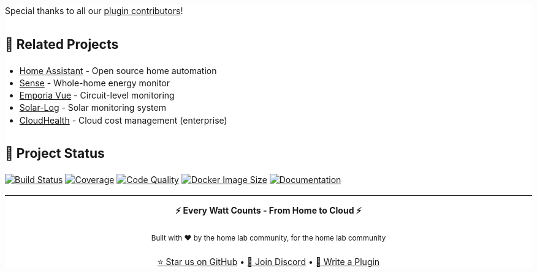Special thanks to all our [plugin contributors](CONTRIBUTORS.md)!

## 🔗 Related Projects

- [Home Assistant](https://www.home-assistant.io/) - Open source home automation
- [Sense](https://sense.com/) - Whole-home energy monitor
- [Emporia Vue](https://emporiaenergy.com/) - Circuit-level monitoring
- [Solar-Log](https://www.solar-log.com/) - Solar monitoring system
- [CloudHealth](https://cloudhealth.vmware.com/) - Cloud cost management (enterprise)

## 🚦 Project Status

[![Build Status](https://github.com/aetherlens/home/workflows/CI/badge.svg)](https://github.com/aetherlens/home/actions)
[![Coverage](https://codecov.io/gh/aetherlens/home/branch/main/graph/badge.svg)](https://codecov.io/gh/aetherlens/home)
[![Code Quality](https://api.codeclimate.com/v1/badges/placeholder/maintainability)](https://codeclimate.com/github/aetherlens/home)
[![Docker Image Size](https://img.shields.io/docker/image-size/aetherlens/home/latest)](https://hub.docker.com/r/aetherlens/home)
[![Documentation](https://img.shields.io/badge/docs-latest-blue)](https://docs.aetherlens.io)

______________________________________________________________________

<div align="center">
  <b>⚡ Every Watt Counts - From Home to Cloud ⚡</b>
  <br><br>
  <sub>Built with ❤️ by the home lab community, for the home lab community</sub>
  <br><br>
  <a href="https://github.com/aetherlens/home/stargazers">⭐ Star us on GitHub</a> •
  <a href="https://discord.gg/aetherlens">💬 Join Discord</a> •
  <a href="docs/PLUGIN_GUIDE.md">🔌 Write a Plugin</a>
</div>
